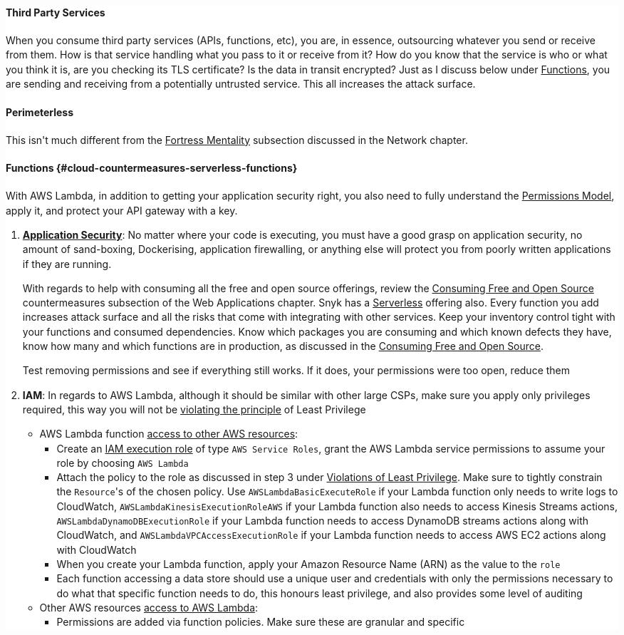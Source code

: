 #### Third Party Services

When you consume third party services (APIs, functions, etc), you are, in essence, outsourcing whatever you send or receive from them. How is that service handling what you pass to it or receive from it? How do you know that the service is who or what you think it is, are you checking its TLS certificate? Is the data in transit encrypted? Just as I discuss below under [Functions](#cloud-countermeasures-serverless-functions), you are sending and receiving from a potentially untrusted service. This all increases the attack surface.

#### Perimeterless

This isn't much different from the [Fortress Mentality](#network-countermeasures-fortress-mentality) subsection discussed in the Network chapter.

#### Functions {#cloud-countermeasures-serverless-functions}

With AWS Lambda, in addition to getting your application security right, you also need to fully understand the [Permissions Model](https://docs.aws.amazon.com/lambda/latest/dg/intro-permission-model.html), apply it, and protect your API gateway with a key.

1. **[Application Security](#web-applications)**: No matter where your code is executing, you must have a good grasp on application security, no amount of sand-boxing, Dockerising, application firewalling, or anything else will protect you from poorly written applications if they are running.  
   
   With regards to help with consuming all the free and open source offerings, review the [Consuming Free and Open Source](#web-applications-countermeasures-consuming-free-and-open-source) countermeasures subsection of the Web Applications chapter. Snyk has a [Serverless](https://snyk.io/serverless) offering also. Every function you add increases attack surface and all the risks that come with integrating with other services. Keep your inventory control tight with your functions and consumed dependencies. Know which packages you are consuming and which known defects they have, know how many and which functions are in production, as discussed in the [Consuming Free and Open Source](#web-applications-countermeasures-consuming-free-and-open-source).  
   
   Test removing permissions and see if everything still works. If it does, your permissions were too open, reduce them  
   
2. **IAM**: In regards to AWS Lambda, although it should be similar with other large CSPs, make sure you apply only privileges required, this way you will not be [violating the principle](#cloud-countermeasures-violations-of-least-privilege) of Least Privilege
    * AWS Lambda function [access to other AWS resources](https://docs.aws.amazon.com/lambda/latest/dg/intro-permission-model.html#lambda-intro-execution-role):
      * Create an [IAM execution role](https://docs.aws.amazon.com/lambda/latest/dg/with-s3-example-create-iam-role.html) of type `AWS Service Roles`, grant the AWS Lambda service permissions to assume your role by choosing `AWS Lambda`
      * Attach the policy to the role as discussed in step 3 under [Violations of Least Privilege](#cloud-countermeasures-violations-of-least-privilege). Make sure to tightly constrain the `Resource`'s of the chosen policy. Use `AWSLambdaBasicExecuteRole` if your Lambda function only needs to write logs to CloudWatch, `AWSLambdaKinesisExecutionRoleAWS` if your Lambda function also needs to access Kinesis Streams actions, `AWSLambdaDynamoDBExecutionRole` if your Lambda function needs to access DynamoDB streams actions along with CloudWatch, and `AWSLambdaVPCAccessExecutionRole` if your Lambda function needs to access AWS EC2 actions along with CloudWatch
      * When you create your Lambda function, apply your Amazon Resource Name (ARN) as the value to the `role`
      * Each function accessing a data store should use a unique user and credentials with only the permissions necessary to do what that specific function needs to do, this honours least privilege, and also provides some level of auditing
    * Other AWS resources [access to AWS Lambda](https://docs.aws.amazon.com/lambda/latest/dg/intro-permission-model.html#intro-permission-model-access-policy):
      * Permissions are added via function policies. Make sure these are granular and specific

